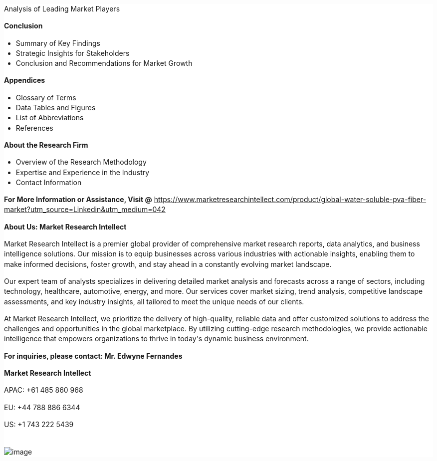 Analysis of Leading Market Players</li></ul><p><strong>Conclusion</strong></p><ul><li>Summary of Key Findings</li><li>Strategic Insights for Stakeholders</li><li>Conclusion and Recommendations for Market Growth</li></ul><p><strong>Appendices</strong></p><ul><li>Glossary of Terms</li><li>Data Tables and Figures</li><li>List of Abbreviations</li><li>References</li></ul><p><strong>About the Research Firm</strong></p><ul><li>Overview of the Research Methodology</li><li>Expertise and Experience in the Industry</li><li>Contact Information</li></ul></div><div class="article-main__content" data-test-id="publishing-text-block"><p><span class="font-[700]"><strong>For More Information or Assistance, Visit @</strong>&nbsp;<a href="https://www.marketresearchintellect.com/product/global-water-soluble-pva-fiber-market?utm_source=Linkedin&utm_medium=042">https://www.marketresearchintellect.com/product/global-water-soluble-pva-fiber-market?utm_source=Linkedin&utm_medium=042</a></span></p><p><strong>About Us: Market Research Intellect</strong></p><p>Market Research Intellect is a premier global provider of comprehensive market research reports, data analytics, and business intelligence solutions. Our mission is to equip businesses across various industries with actionable insights, enabling them to make informed decisions, foster growth, and stay ahead in a constantly evolving market landscape.</p><p>Our expert team of analysts specializes in delivering detailed market analysis and forecasts across a range of sectors, including technology, healthcare, automotive, energy, and more. Our services cover market sizing, trend analysis, competitive landscape assessments, and key industry insights, all tailored to meet the unique needs of our clients.</p><p>At Market Research Intellect, we prioritize the delivery of high-quality, reliable data and offer customized solutions to address the challenges and opportunities in the global marketplace. By utilizing cutting-edge research methodologies, we provide actionable intelligence that empowers organizations to thrive in today's dynamic business environment.</p><p><strong>For inquiries, please contact: Mr. Edwyne Fernandes</strong></p><p><strong>Market Research Intellect</strong></p><p>APAC: +61 485 860 968</p><p>EU: +44 788 886 6344</p><p>US: +1 743 222 5439</p></div><div class="article-main__content" data-test-id="publishing-text-block">&nbsp;</div>
![image](https://github.com/user-attachments/assets/8f62ba1d-1fe9-4bff-92e5-c4fd3646de5d)
